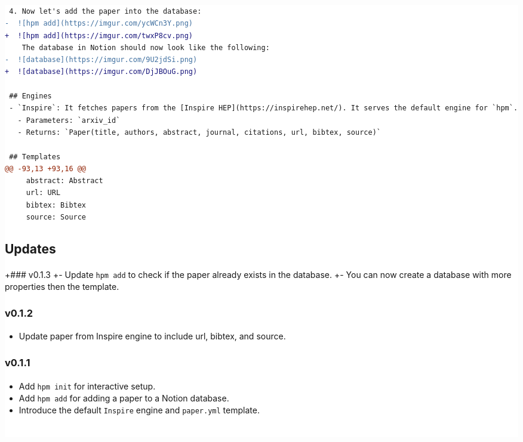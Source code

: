 ```diff
 4. Now let's add the paper into the database:
-  ![hpm add](https://imgur.com/ycWCn3Y.png)
+  ![hpm add](https://imgur.com/twxP8cv.png)
    The database in Notion should now look like the following:
-  ![database](https://imgur.com/9U2jdSi.png)
+  ![database](https://imgur.com/DjJBOuG.png)
 
 ## Engines
 - `Inspire`: It fetches papers from the [Inspire HEP](https://inspirehep.net/). It serves the default engine for `hpm`.
   - Parameters: `arxiv_id`
   - Returns: `Paper(title, authors, abstract, journal, citations, url, bibtex, source)`
 
 ## Templates
@@ -93,13 +93,16 @@
     abstract: Abstract
     url: URL
     bibtex: Bibtex
     source: Source
   ```
 
 ## Updates
+### v0.1.3
+- Update `hpm add` to check if the paper already exists in the database.
+- You can now create a database with more properties then the template.
 ### v0.1.2
 - Update paper from Inspire engine to include url, bibtex, and source. 
 ### v0.1.1
 - Add `hpm init` for interactive setup.
 - Add `hpm add` for adding a paper to a Notion database.
 - Introduce the default `Inspire` engine and `paper.yml` template.
```

